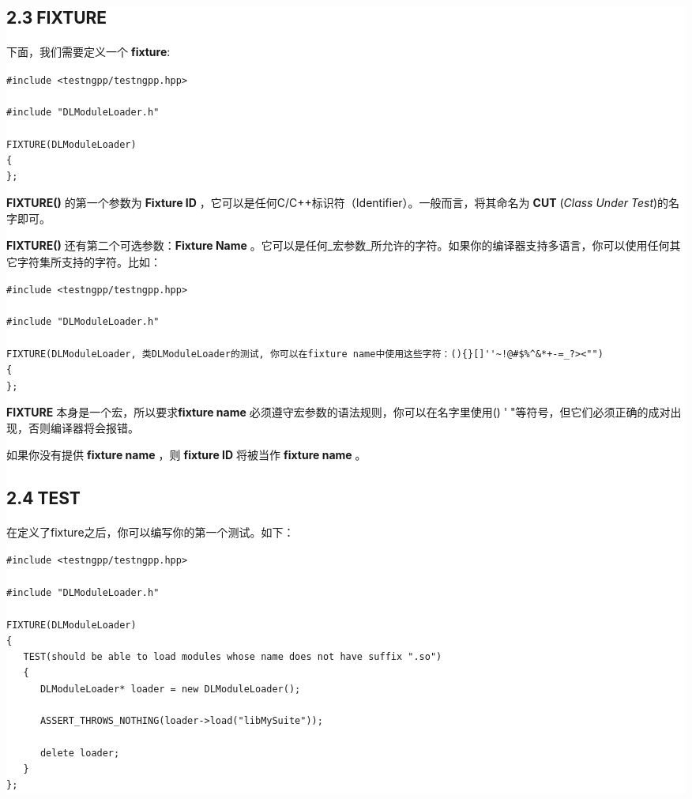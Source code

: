 ## 2.3 FIXTURE ##

下面，我们需要定义一个 **fixture**:

```
#include <testngpp/testngpp.hpp>

#include "DLModuleLoader.h"

FIXTURE(DLModuleLoader)
{
};

```

**FIXTURE()** 的第一个参数为 **Fixture ID** ，它可以是任何C/C++标识符（Identifier）。一般而言，将其命名为 **CUT** (_Class Under Test_)的名字即可。

**FIXTURE()** 还有第二个可选参数：**Fixture Name** 。它可以是任何_宏参数_所允许的字符。如果你的编译器支持多语言，你可以使用任何其它字符集所支持的字符。比如：

```
#include <testngpp/testngpp.hpp>

#include "DLModuleLoader.h"

FIXTURE(DLModuleLoader, 类DLModuleLoader的测试, 你可以在fixture name中使用这些字符：(){}[]''~!@#$%^&*+-=_?><"")
{
};

```

**FIXTURE** 本身是一个宏，所以要求**fixture name** 必须遵守宏参数的语法规则，你可以在名字里使用() ' "等符号，但它们必须正确的成对出现，否则编译器将会报错。

如果你没有提供 **fixture name** ，则 **fixture ID** 将被当作 **fixture name** 。

## 2.4 TEST ##

在定义了fixture之后，你可以编写你的第一个测试。如下：

```
#include <testngpp/testngpp.hpp>

#include "DLModuleLoader.h"

FIXTURE(DLModuleLoader)
{
   TEST(should be able to load modules whose name does not have suffix ".so")
   {
      DLModuleLoader* loader = new DLModuleLoader();
  
      ASSERT_THROWS_NOTHING(loader->load("libMySuite"));

      delete loader;
   }
};

```
